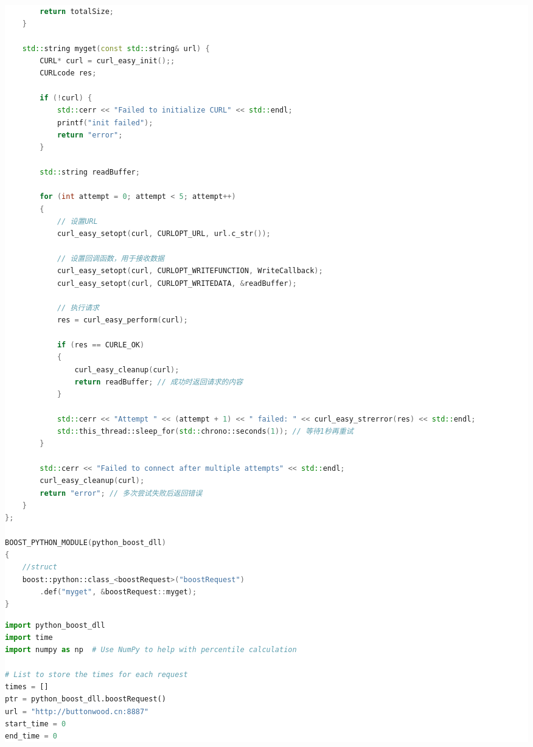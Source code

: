 ```c++
        return totalSize;
    }

    std::string myget(const std::string& url) {
        CURL* curl = curl_easy_init();;
        CURLcode res;
        
        if (!curl) {
            std::cerr << "Failed to initialize CURL" << std::endl;
            printf("init failed");
            return "error";
        }

        std::string readBuffer;

        for (int attempt = 0; attempt < 5; attempt++)
        {
            // 设置URL
            curl_easy_setopt(curl, CURLOPT_URL, url.c_str());

            // 设置回调函数，用于接收数据
            curl_easy_setopt(curl, CURLOPT_WRITEFUNCTION, WriteCallback);
            curl_easy_setopt(curl, CURLOPT_WRITEDATA, &readBuffer);

            // 执行请求
            res = curl_easy_perform(curl);

            if (res == CURLE_OK)
            {
                curl_easy_cleanup(curl);
                return readBuffer; // 成功时返回请求的内容
            }

            std::cerr << "Attempt " << (attempt + 1) << " failed: " << curl_easy_strerror(res) << std::endl;
            std::this_thread::sleep_for(std::chrono::seconds(1)); // 等待1秒再重试
        }

        std::cerr << "Failed to connect after multiple attempts" << std::endl;
        curl_easy_cleanup(curl);
        return "error"; // 多次尝试失败后返回错误
    }
};

BOOST_PYTHON_MODULE(python_boost_dll)
{
    //struct
    boost::python::class_<boostRequest>("boostRequest")
        .def("myget", &boostRequest::myget);
}

```
```python
import python_boost_dll
import time
import numpy as np  # Use NumPy to help with percentile calculation

# List to store the times for each request
times = []
ptr = python_boost_dll.boostRequest()
url = "http://buttonwood.cn:8887"
start_time = 0
end_time = 0
```